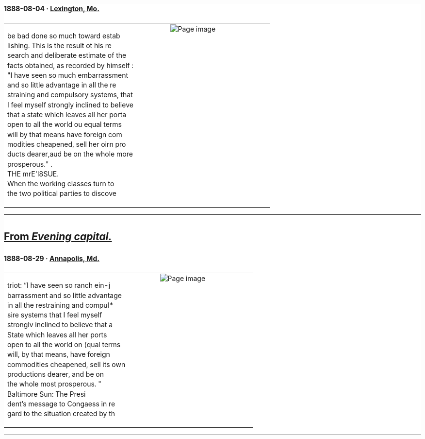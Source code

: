 #### 1888-08-04 &middot; [Lexington, Mo.](http://dbpedia.org/resource/Lexington%2C_Missouri)

<table style="width: 100%;"><tr><td style="width: 50%">

  
be bad done so much toward estab­  
lishing. This is the result ot his re­  
search and deliberate estimate of the  
facts obtained, as recorded by himself :  
&quot;I have seen so much embarrassment  
and so little advantage in all the re­  
straining and compulsory systems, that  
I feel myself strongly inclined to believe  
that a state which leaves all her porta  
open to all the world ou equal terms  
will by that means have foreign com­  
modities cheapened, sell her oirn pro­  
ducts dearer,aud be on the whole more  
prosperous.&quot; .  
THE mrE&#x27;l8SUE.  
When the working classes turn to  
the two political parties to discove
</td><td style="width: 50%; max-height: 75%; margin: auto; display: block;">
<img alt="Page image" src="https://chroniclingamerica.loc.gov/iiif/2/mohi_eeyore_ver01%2Fdata%2Fsn93060412%2F00294556400%2F1888080401%2F0131.jp2/pct:5.132919,46.569861,9.601244,7.614910/!600,600/0/default.jpg"/>
</td>
</tr></table>

---

## [From _Evening capital._](https://chroniclingamerica.loc.gov/lccn/sn88065721/1888-08-29/ed-1/seq-2)

#### 1888-08-29 &middot; [Annapolis, Md.](http://dbpedia.org/resource/Annapolis%2C_Maryland)

<table style="width: 100%;"><tr><td style="width: 50%">

  
triot: “I have seen so ranch ein-j  
barrassment and so little advantage  
in all the restraining and compul* \
sire systems that I feel myself  
stronglv inclined to believe that a  
State which leaves all her ports  
open to all the world on (qual terms  
will, by that means, have foreign  
commodities cheapened, sell its own  
productions dearer, and be on  
the whole most prosperous. &quot;  
Baltimore Sun: The Presi­  
dent’s message to Congaess in re­  
gard to the situation created by th
</td><td style="width: 50%; max-height: 75%; margin: auto; display: block;">
<img alt="Page image" src="https://chroniclingamerica.loc.gov/iiif/2/mdu_galena_ver02%2Fdata%2Fsn88065721%2F00279521638%2F1888082901%2F0580.jp2/pct:22.305459,16.223182,16.051103,11.428247/!600,600/0/default.jpg"/>
</td>
</tr></table>

---